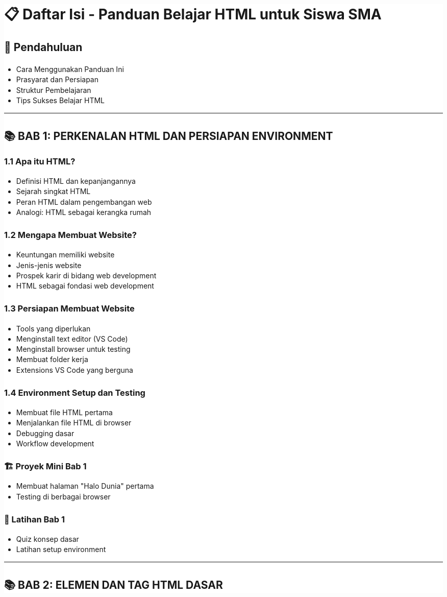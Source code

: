 # 📋 Daftar Isi - Panduan Belajar HTML untuk Siswa SMA

## 🎯 Pendahuluan
- Cara Menggunakan Panduan Ini
- Prasyarat dan Persiapan
- Struktur Pembelajaran
- Tips Sukses Belajar HTML

---

## 📚 BAB 1: PERKENALAN HTML DAN PERSIAPAN ENVIRONMENT

### 1.1 Apa itu HTML?
- Definisi HTML dan kepanjangannya
- Sejarah singkat HTML
- Peran HTML dalam pengembangan web
- Analogi: HTML sebagai kerangka rumah

### 1.2 Mengapa Membuat Website?
- Keuntungan memiliki website
- Jenis-jenis website
- Prospek karir di bidang web development
- HTML sebagai fondasi web development

### 1.3 Persiapan Membuat Website
- Tools yang diperlukan
- Menginstall text editor (VS Code)
- Menginstall browser untuk testing
- Membuat folder kerja
- Extensions VS Code yang berguna

### 1.4 Environment Setup dan Testing
- Membuat file HTML pertama
- Menjalankan file HTML di browser
- Debugging dasar
- Workflow development

### 🏗️ Proyek Mini Bab 1
- Membuat halaman "Halo Dunia" pertama
- Testing di berbagai browser

### 📝 Latihan Bab 1
- Quiz konsep dasar
- Latihan setup environment

---

## 📚 BAB 2: ELEMEN DAN TAG HTML DASAR
